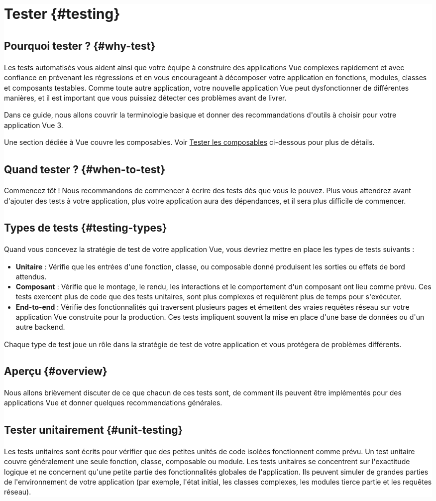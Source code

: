 <script setup>
import TestingApiSwitcher from './TestingApiSwitcher.vue'
</script>

# Tester {#testing}

## Pourquoi tester ? {#why-test}

Les tests automatisés vous aident ainsi que votre équipe à construire des applications Vue complexes rapidement et avec confiance en prévenant les régressions et en vous encourageant à décomposer votre application en fonctions, modules, classes et composants testables. Comme toute autre application, votre nouvelle application Vue peut dysfonctionner de différentes manières, et il est important que vous puissiez détecter ces problèmes avant de livrer.

Dans ce guide, nous allons couvrir la terminologie basique et donner des recommandations d'outils à choisir pour votre application Vue 3.

Une section dédiée à Vue couvre les composables. Voir [Tester les composables](#testing-composables) ci-dessous pour plus de détails.

## Quand tester ? {#when-to-test}

Commencez tôt ! Nous recommandons de commencer à écrire des tests dès que vous le pouvez. Plus vous attendrez avant d'ajouter des tests à votre application, plus votre application aura des dépendances, et il sera plus difficile de commencer.

## Types de tests {#testing-types}

Quand vous concevez la stratégie de test de votre application Vue, vous devriez mettre en place les types de tests suivants :

- **Unitaire** : Vérifie que les entrées d'une fonction, classe, ou composable donné produisent les sorties ou effets de bord attendus.
- **Composant** : Vérifie que le montage, le rendu, les interactions et le comportement d'un composant ont lieu comme prévu. Ces tests exercent plus de code que des tests unitaires, sont plus complexes et requièrent plus de temps pour s'exécuter.
- **End-to-end** : Vérifie des fonctionnalités qui traversent plusieurs pages et émettent des vraies requêtes réseau sur votre application Vue construite pour la production. Ces tests impliquent souvent la mise en place d'une base de données ou d'un autre backend.

Chaque type de test joue un rôle dans la stratégie de test de votre application et vous protégera de problèmes différents.

## Aperçu {#overview}

Nous allons brièvement discuter de ce que chacun de ces tests sont, de comment ils peuvent être implémentés pour des applications Vue et donner quelques recommendations générales.

## Tester unitairement {#unit-testing}

Les tests unitaires sont écrits pour vérifier que des petites unités de code isolées fonctionnent comme prévu. Un test unitaire couvre généralement une seule fonction, classe, composable ou module. Les tests unitaires se concentrent sur l'exactitude logique et ne concernent qu'une petite partie des fonctionnalités globales de l'application. Ils peuvent simuler de grandes parties de l'environnement de votre application (par exemple, l'état initial, les classes complexes, les modules tierce partie et les requêtes réseau).
